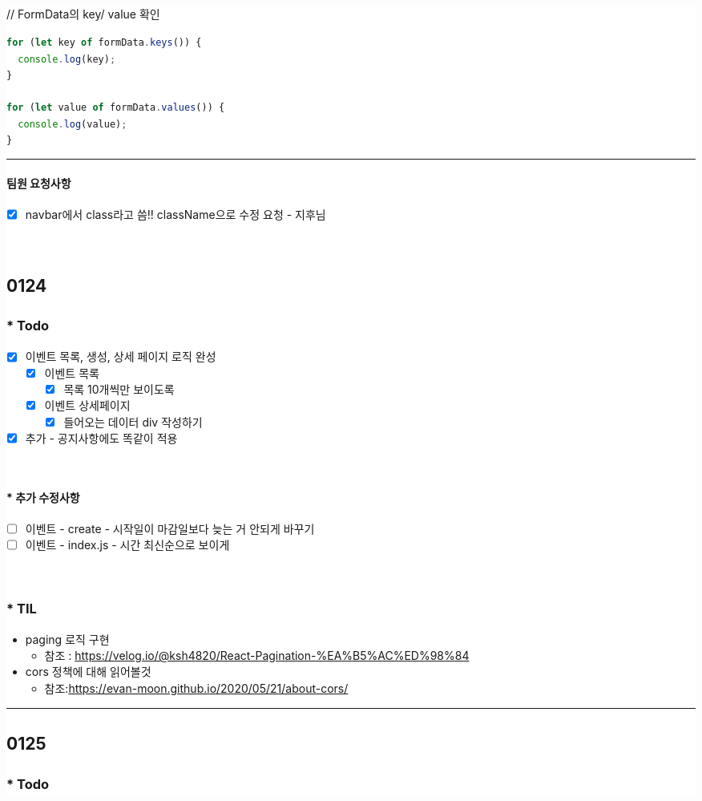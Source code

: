   // FormData의 key/ value 확인
  
  ```javascript
  for (let key of formData.keys()) {
    console.log(key);
  }
  
  for (let value of formData.values()) {
    console.log(value);
  }
  ```
  
  <hr>
  
  #### 팀원 요청사항
  
  - [x] navbar에서 class라고 씀!! className으로 수정 요청 - 지후님
  
  <br>

## 0124

### * Todo

- [x] 이벤트 목록, 생성, 상세 페이지 로직 완성
  - [x] 이벤트 목록
    - [x] 목록 10개씩만 보이도록
  - [x] 이벤트 상세페이지 
    - [x] 들어오는 데이터 div 작성하기
- [x] 추가 - 공지사항에도 똑같이 적용

<br>

#### * 추가 수정사항

- [ ] 이벤트 - create - 시작일이 마감일보다 늦는 거 안되게 바꾸기
- [ ] 이벤트 - index.js - 시간 최신순으로 보이게 

<br>

### * TIL

- paging 로직 구현
  - 참조 : https://velog.io/@ksh4820/React-Pagination-%EA%B5%AC%ED%98%84
- cors 정책에 대해 읽어볼것
  - 참조:https://evan-moon.github.io/2020/05/21/about-cors/



<hr>



## 0125

### * Todo
